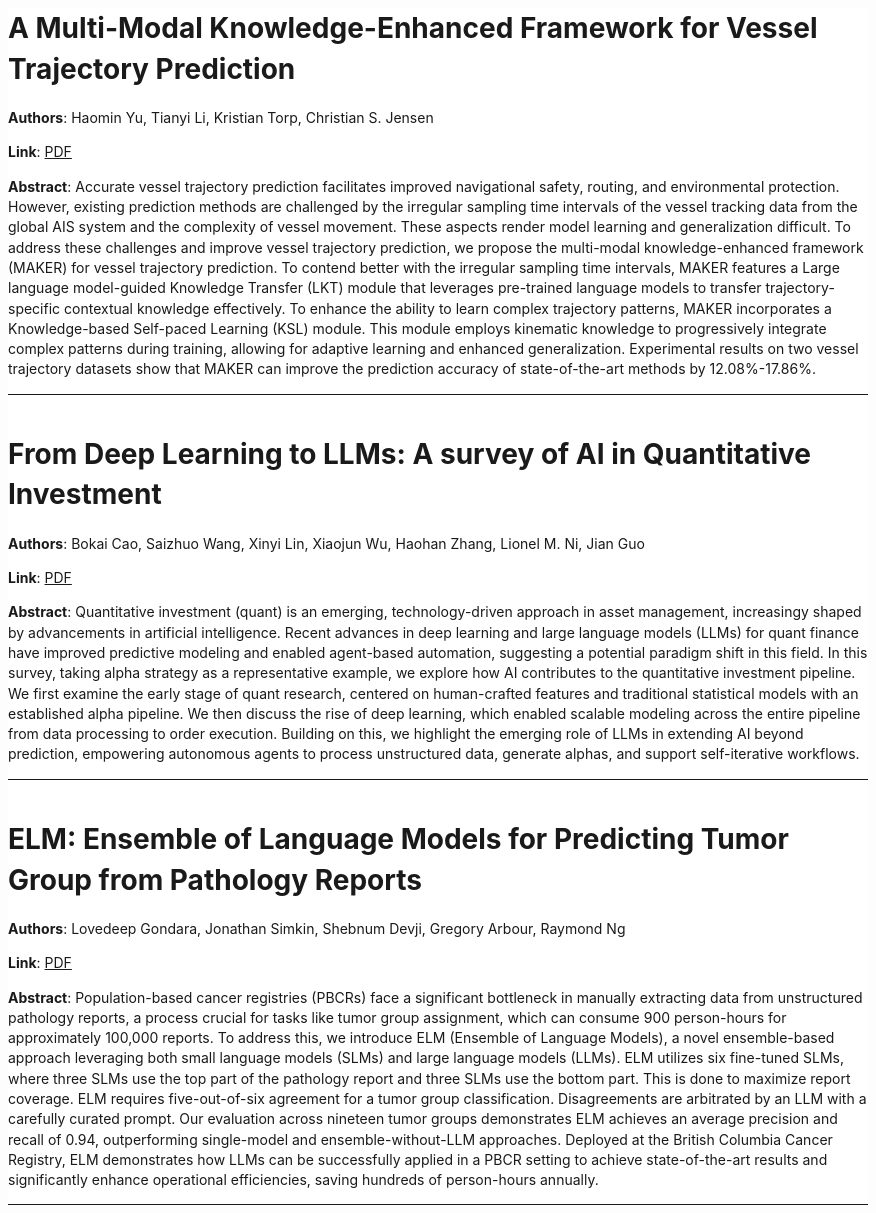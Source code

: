# A Multi-Modal Knowledge-Enhanced Framework for Vessel Trajectory Prediction 

**Authors**: Haomin Yu, Tianyi Li, Kristian Torp, Christian S. Jensen  

**Link**: [PDF](https://arxiv.org/pdf/2503.21834)  

**Abstract**: Accurate vessel trajectory prediction facilitates improved navigational safety, routing, and environmental protection. However, existing prediction methods are challenged by the irregular sampling time intervals of the vessel tracking data from the global AIS system and the complexity of vessel movement. These aspects render model learning and generalization difficult. To address these challenges and improve vessel trajectory prediction, we propose the multi-modal knowledge-enhanced framework (MAKER) for vessel trajectory prediction. To contend better with the irregular sampling time intervals, MAKER features a Large language model-guided Knowledge Transfer (LKT) module that leverages pre-trained language models to transfer trajectory-specific contextual knowledge effectively. To enhance the ability to learn complex trajectory patterns, MAKER incorporates a Knowledge-based Self-paced Learning (KSL) module. This module employs kinematic knowledge to progressively integrate complex patterns during training, allowing for adaptive learning and enhanced generalization. Experimental results on two vessel trajectory datasets show that MAKER can improve the prediction accuracy of state-of-the-art methods by 12.08%-17.86%. 

---
# From Deep Learning to LLMs: A survey of AI in Quantitative Investment 

**Authors**: Bokai Cao, Saizhuo Wang, Xinyi Lin, Xiaojun Wu, Haohan Zhang, Lionel M. Ni, Jian Guo  

**Link**: [PDF](https://arxiv.org/pdf/2503.21422)  

**Abstract**: Quantitative investment (quant) is an emerging, technology-driven approach in asset management, increasingy shaped by advancements in artificial intelligence. Recent advances in deep learning and large language models (LLMs) for quant finance have improved predictive modeling and enabled agent-based automation, suggesting a potential paradigm shift in this field. In this survey, taking alpha strategy as a representative example, we explore how AI contributes to the quantitative investment pipeline. We first examine the early stage of quant research, centered on human-crafted features and traditional statistical models with an established alpha pipeline. We then discuss the rise of deep learning, which enabled scalable modeling across the entire pipeline from data processing to order execution. Building on this, we highlight the emerging role of LLMs in extending AI beyond prediction, empowering autonomous agents to process unstructured data, generate alphas, and support self-iterative workflows. 

---
# ELM: Ensemble of Language Models for Predicting Tumor Group from Pathology Reports 

**Authors**: Lovedeep Gondara, Jonathan Simkin, Shebnum Devji, Gregory Arbour, Raymond Ng  

**Link**: [PDF](https://arxiv.org/pdf/2503.21800)  

**Abstract**: Population-based cancer registries (PBCRs) face a significant bottleneck in manually extracting data from unstructured pathology reports, a process crucial for tasks like tumor group assignment, which can consume 900 person-hours for approximately 100,000 reports. To address this, we introduce ELM (Ensemble of Language Models), a novel ensemble-based approach leveraging both small language models (SLMs) and large language models (LLMs). ELM utilizes six fine-tuned SLMs, where three SLMs use the top part of the pathology report and three SLMs use the bottom part. This is done to maximize report coverage. ELM requires five-out-of-six agreement for a tumor group classification. Disagreements are arbitrated by an LLM with a carefully curated prompt. Our evaluation across nineteen tumor groups demonstrates ELM achieves an average precision and recall of 0.94, outperforming single-model and ensemble-without-LLM approaches. Deployed at the British Columbia Cancer Registry, ELM demonstrates how LLMs can be successfully applied in a PBCR setting to achieve state-of-the-art results and significantly enhance operational efficiencies, saving hundreds of person-hours annually. 

---